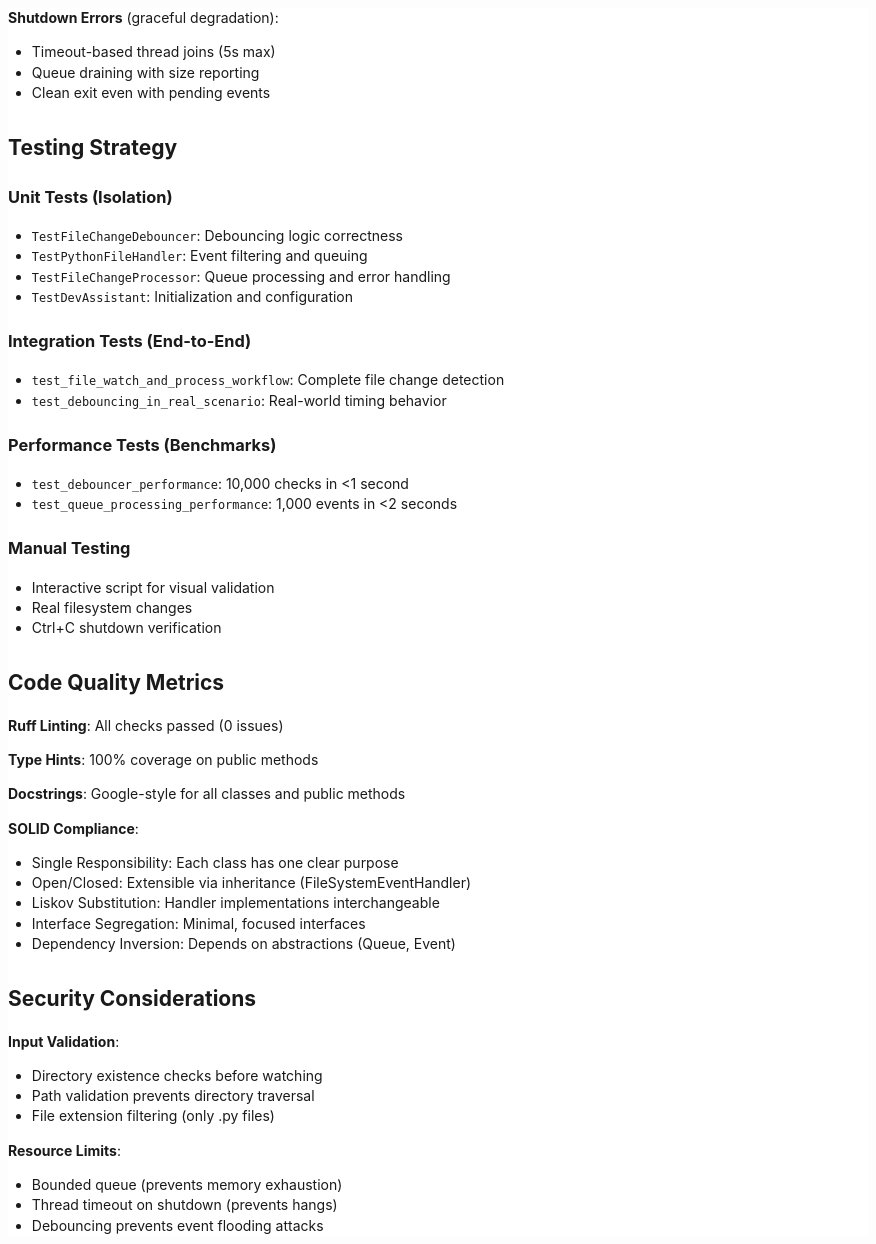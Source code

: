 **Shutdown Errors** (graceful degradation):
- Timeout-based thread joins (5s max)
- Queue draining with size reporting
- Clean exit even with pending events

## Testing Strategy

### Unit Tests (Isolation)
- `TestFileChangeDebouncer`: Debouncing logic correctness
- `TestPythonFileHandler`: Event filtering and queuing
- `TestFileChangeProcessor`: Queue processing and error handling
- `TestDevAssistant`: Initialization and configuration

### Integration Tests (End-to-End)
- `test_file_watch_and_process_workflow`: Complete file change detection
- `test_debouncing_in_real_scenario`: Real-world timing behavior

### Performance Tests (Benchmarks)
- `test_debouncer_performance`: 10,000 checks in <1 second
- `test_queue_processing_performance`: 1,000 events in <2 seconds

### Manual Testing
- Interactive script for visual validation
- Real filesystem changes
- Ctrl+C shutdown verification

## Code Quality Metrics

**Ruff Linting**: All checks passed (0 issues)

**Type Hints**: 100% coverage on public methods

**Docstrings**: Google-style for all classes and public methods

**SOLID Compliance**:
- Single Responsibility: Each class has one clear purpose
- Open/Closed: Extensible via inheritance (FileSystemEventHandler)
- Liskov Substitution: Handler implementations interchangeable
- Interface Segregation: Minimal, focused interfaces
- Dependency Inversion: Depends on abstractions (Queue, Event)

## Security Considerations

**Input Validation**:
- Directory existence checks before watching
- Path validation prevents directory traversal
- File extension filtering (only .py files)

**Resource Limits**:
- Bounded queue (prevents memory exhaustion)
- Thread timeout on shutdown (prevents hangs)
- Debouncing prevents event flooding attacks
